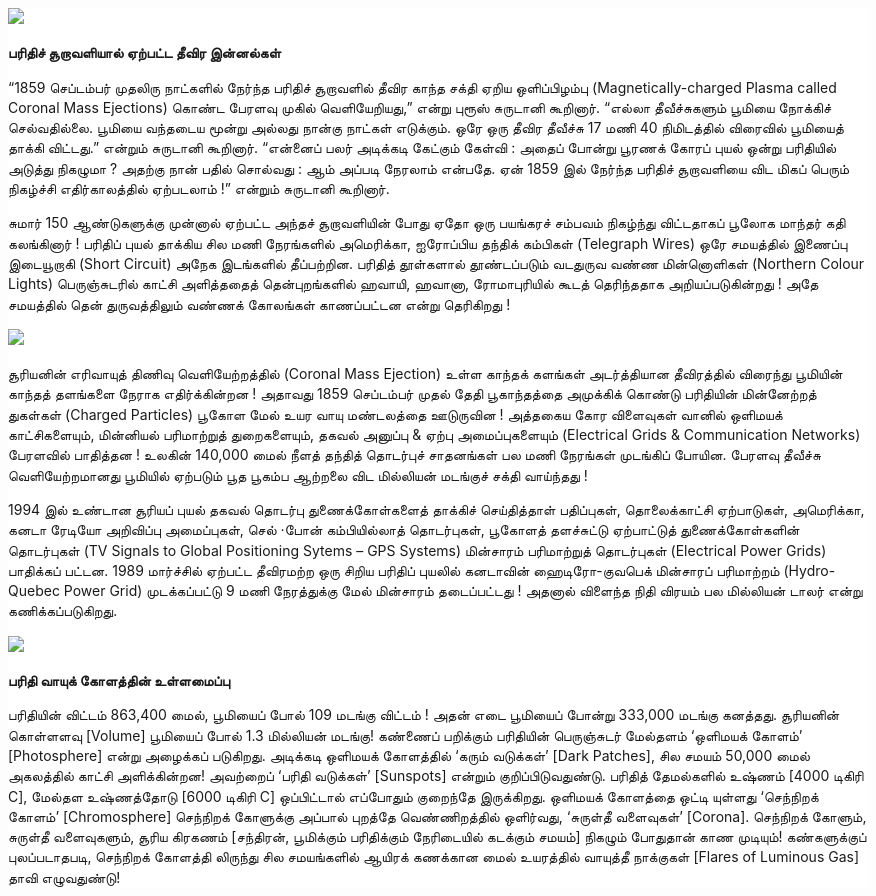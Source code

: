 ![](https://i2.wp.com/www.thinnai.com/photos/2008/08/40808141ae.jpg)

**பரிதிச் சூறாவளியால் ஏற்பட்ட தீவிர இன்னல்கள்**

“1859 செப்டம்பர் முதலிரு நாட்களில் நேர்ந்த பரிதிச் சூறாவளில் தீவிர காந்த சக்தி ஏறிய ஒளிப்பிழம்பு (Magnetically-charged Plasma called Coronal Mass Ejections) கொண்ட பேரளவு முகில் வெளியேறியது,” என்று புரூஸ் சுருடானி கூறினார். “எல்லா தீவீச்சுகளும் பூமியை நோக்கிச் செல்வதில்லை. பூமியை வந்தடைய மூன்று அல்லது நான்கு நாட்கள் எடுக்கும். ஒரே ஒரு தீவிர தீவீச்சு 17 மணி 40 நிமிடத்தில் விரைவில் பூமியைத் தாக்கி விட்டது.” என்றும் சுருடானி கூறினார். “என்னைப் பலர் அடிக்கடி கேட்கும் கேள்வி : அதைப் போன்று பூரணக் கோரப் புயல் ஒன்று பரிதியில் அடுத்து நிகழுமா ? அதற்கு நான் பதில் சொல்வது : ஆம் அப்படி நேரலாம் என்பதே. ஏன் 1859 இல் நேர்ந்த பரிதிச் சூறாவளியை விட மிகப் பெரும் நிகழ்ச்சி எதிர்காலத்தில் ஏற்படலாம் !” என்றும் சுருடானி கூறினார்.

சுமார் 150 ஆண்டுகளுக்கு முன்னால் ஏற்பட்ட அந்தச் சூறாவளியின் போது ஏதோ ஒரு பயங்கரச் சம்பவம் நிகழ்ந்து விட்டதாகப் பூலோக மாந்தர் கதி கலங்கினார் ! பரிதிப் புயல் தாக்கிய சில மணி நேரங்களில் அமெரிக்கா, ஐரோப்பிய தந்திக் கம்பிகள் (Telegraph Wires) ஒரே சமயத்தில் இணைப்பு இடையூறாகி (Short Circuit) அநேக இடங்களில் தீப்பற்றின. பரிதித் தூள்களால் தூண்டப்படும் வடதுருவ வண்ண மின்னொளிகள் (Northern Colour Lights) பெருஞ்சுடரில் காட்சி அளித்ததைத் தென்புறங்களில் ஹவாயி, ஹவானா, ரோமாபுரியில் கூடத் தெரிந்ததாக அறியப்படுகின்றது ! அதே சமயத்தில் தென் துருவத்திலும் வண்ணக் கோலங்கள் காணப்பட்டன என்று தெரிகிறது !

![](https://i0.wp.com/www.thinnai.com/photos/2008/08/40808141b.jpg)

சூரியனின் எரிவாயுத் திணிவு வெளியேற்றத்தில் (Coronal Mass Ejection) உள்ள காந்தக் களங்கள் அடர்த்தியான தீவிரத்தில் விரைந்து பூமியின் காந்தத் தளங்களை நேராக எதிர்க்கின்றன ! அதாவது 1859 செப்டம்பர் முதல் தேதி பூகாந்தத்தை அமுக்கிக் கொண்டு பரிதியின் மின்னேற்றத் துகள்கள் (Charged Particles) பூகோள மேல் உயர வாயு மண்டலத்தை ஊடுருவின ! அத்தகைய கோர விளைவுகள் வானில் ஒளிமயக் காட்சிகளையும், மின்னியல் பரிமாற்றுத் துறைகளையும், தகவல் அனுப்பு & ஏற்பு அமைப்புகளையும் (Electrical Grids & Communication Networks) பேரளவில் பாதித்தன ! உலகின் 140,000 மைல் நீளத் தந்தித் தொடர்புச் சாதனங்கள் பல மணி நேரங்கள் முடங்கிப் போயின. பேரளவு தீவீச்சு வெளியேற்றமானது பூமியில் ஏற்படும் பூத பூகம்ப ஆற்றலை விட மில்லியன் மடங்குச் சக்தி வாய்ந்தது !

1994 இல் உண்டான சூரியப் புயல் தகவல் தொடர்பு துணைக்கோள்களைத் தாக்கிச் செய்தித்தாள் பதிப்புகள், தொலைக்காட்சி ஏற்பாடுகள், அமெரிக்கா, கனடா ரேடியோ அறிவிப்பு அமைப்புகள், செல் ·போன் கம்பியில்லாத் தொடர்புகள், பூகோளத் தளச்சுட்டு ஏற்பாட்டுத் துணைக்கோள்களின் தொடர்புகள் (TV Signals to Global Positioning Sytems – GPS Systems) மின்சாரம் பரிமாற்றுத் தொடர்புகள் (Electrical Power Grids) பாதிக்கப் பட்டன. 1989 மார்ச்சில் ஏற்பட்ட தீவிரமற்ற ஒரு சிறிய பரிதிப் புயலில் கனடாவின் ஹைடிரோ-குவபெக் மின்சாரப் பரிமாற்றம் (Hydro-Quebec Power Grid) முடக்கப்பட்டு 9 மணி நேரத்துக்கு மேல் மின்சாரம் தடைப்பட்டது ! அதனால் விளைந்த நிதி விரயம் பல மில்லியன் டாலர் என்று கணிக்கப்படுகிறது.

![](https://i2.wp.com/www.thinnai.com/photos/2008/08/40808141c.jpg)

**பரிதி வாயுக் கோளத்தின் உள்ளமைப்பு**

பரிதியின் விட்டம் 863,400 மைல், பூமியைப் போல் 109 மடங்கு விட்டம் ! அதன் எடை பூமியைப் போன்று 333,000 மடங்கு கனத்தது. சூரியனின் கொள்ளளவு [Volume] பூமியைப் போல் 1.3 மில்லியன் மடங்கு! கண்ணைப் பறிக்கும் பரிதியின் பெருஞ்சுடர் மேல்தளம் ‘ஒளிமயக் கோளம்’ [Photosphere] என்று அழைக்கப் படுகிறது. அடிக்கடி ஒளிமயக் கோளத்தில் ‘கரும் வடுக்கள்’ [Dark Patches], சில சமயம் 50,000 மைல் அகலத்தில் காட்சி அளிக்கின்றன! அவற்றைப் ‘பரிதி வடுக்கள்’ [Sunspots] என்றும் குறிப்பிடுவதுண்டு. பரிதித் தேமல்களில் உஷ்ணம் [4000 டிகிரி C], மேல்தள உஷ்ணத்தோடு [6000 டிகிரி C] ஒப்பிட்டால் எப்போதும் குறைந்தே இருக்கிறது. ஒளிமயக் கோளத்தை ஒட்டி யுள்ளது ‘செந்நிறக் கோளம்’ [Chromosphere] செந்நிறக் கோளுக்கு அப்பால் புறத்தே வெண்ணிறத்தில் ஒளிர்வது, ‘சுருள்தீ வளைவுகள்’ [Corona]. செந்நிறக் கோளும், சுருள்தீ வளைவுகளும், சூரிய கிரகணம் [சந்திரன், பூமிக்கும் பரிதிக்கும் நேரிடையில் கடக்கும் சமயம்] நிகழும் போதுதான் காண முடியும்! கண்களுக்குப் புலப்படாதபடி, செந்நிறக் கோளத்தி லிருந்து சில சமயங்களில் ஆயிரக் கணக்கான மைல் உயரத்தில் வாயுத்தீ நாக்குகள் [Flares of Luminous Gas] தாவி எழுவதுண்டு!
